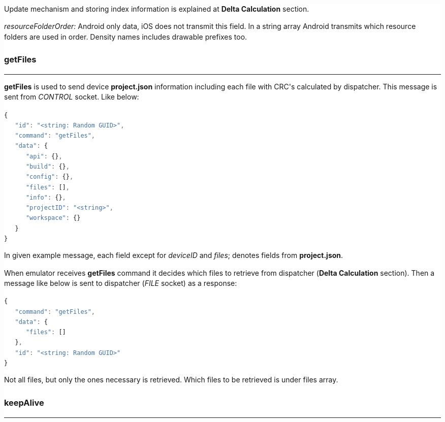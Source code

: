Update mechanism and storing index information is explained at 
**Delta Calculation** section.

*resourceFolderOrder:*
Android only data, iOS does not transmit this field. In a string array Android 
transmits which resource folders are used in order. Density names includes 
drawable prefixes too.

### getFiles

----

**getFiles** is used to send device **project.json** information including each
file with CRC's calculated by dispatcher. This message is sent from *CONTROL* 
socket. Like below:

```javascript
{
   "id": "<string: Random GUID>",
   "command": "getFiles",
   "data": {
      "api": {},
      "build": {},
      "config": {},
      "files": [],
      "info": {},
      "projectID": "<string>",
      "workspace": {}
   }
}
```

In given example message, each field except for *deviceID* and *files*; denotes
fields from **project.json**.

When emulator receives **getFiles** command it decides which files to retrieve
from dispatcher (**Delta Calculation** section). Then a message like below is
sent to dispatcher (*FILE* socket) as a response:

```javascript
{
   "command": "getFiles",
   "data": {
      "files": []
   },
   "id": "<string: Random GUID>"
}
```

Not all files, but only the ones necessary is retrieved. Which files to be
retrieved is under files array.

### keepAlive

----
